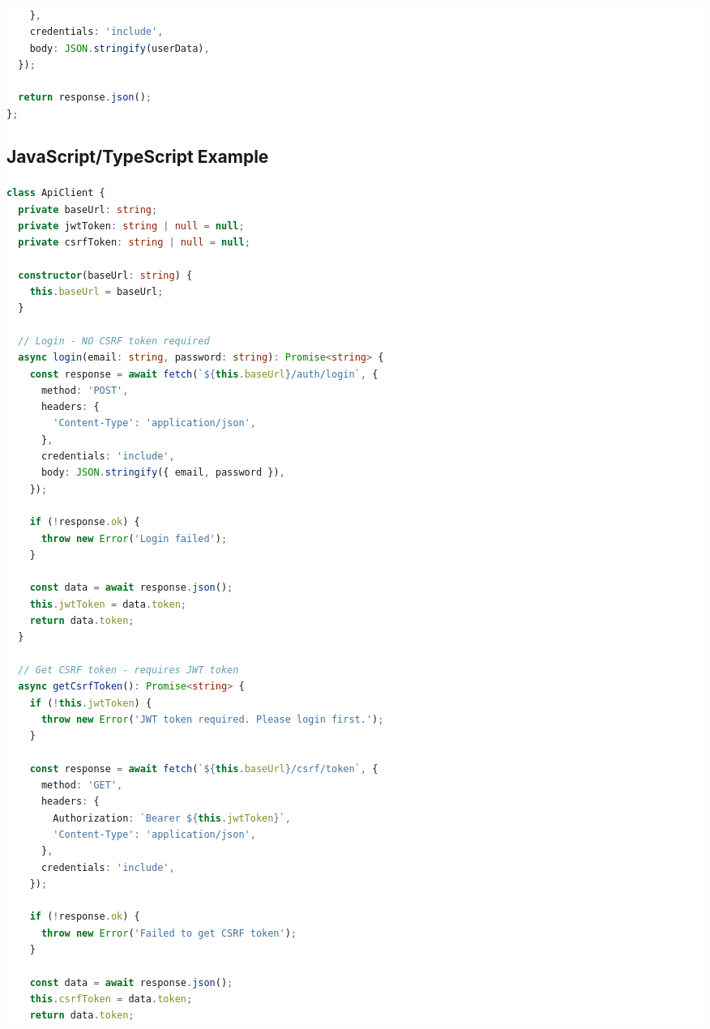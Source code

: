 ```typescript
    },
    credentials: 'include',
    body: JSON.stringify(userData),
  });

  return response.json();
};
```

## JavaScript/TypeScript Example

```typescript
class ApiClient {
  private baseUrl: string;
  private jwtToken: string | null = null;
  private csrfToken: string | null = null;

  constructor(baseUrl: string) {
    this.baseUrl = baseUrl;
  }

  // Login - NO CSRF token required
  async login(email: string, password: string): Promise<string> {
    const response = await fetch(`${this.baseUrl}/auth/login`, {
      method: 'POST',
      headers: {
        'Content-Type': 'application/json',
      },
      credentials: 'include',
      body: JSON.stringify({ email, password }),
    });

    if (!response.ok) {
      throw new Error('Login failed');
    }

    const data = await response.json();
    this.jwtToken = data.token;
    return data.token;
  }

  // Get CSRF token - requires JWT token
  async getCsrfToken(): Promise<string> {
    if (!this.jwtToken) {
      throw new Error('JWT token required. Please login first.');
    }

    const response = await fetch(`${this.baseUrl}/csrf/token`, {
      method: 'GET',
      headers: {
        Authorization: `Bearer ${this.jwtToken}`,
        'Content-Type': 'application/json',
      },
      credentials: 'include',
    });

    if (!response.ok) {
      throw new Error('Failed to get CSRF token');
    }

    const data = await response.json();
    this.csrfToken = data.token;
    return data.token;
```